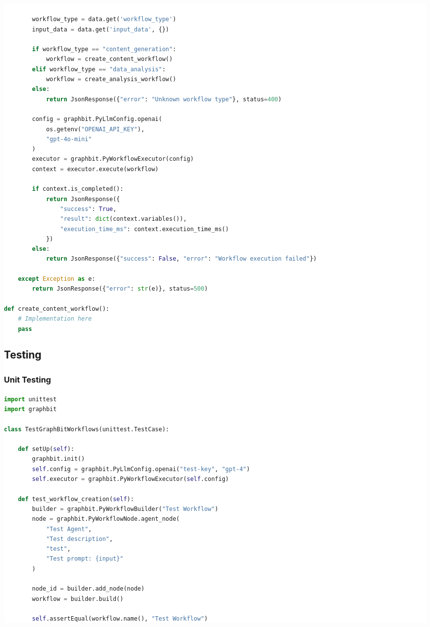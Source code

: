 ```python
        
        workflow_type = data.get('workflow_type')
        input_data = data.get('input_data', {})
        
        if workflow_type == "content_generation":
            workflow = create_content_workflow()
        elif workflow_type == "data_analysis":
            workflow = create_analysis_workflow()
        else:
            return JsonResponse({"error": "Unknown workflow type"}, status=400)
        
        config = graphbit.PyLlmConfig.openai(
            os.getenv("OPENAI_API_KEY"), 
            "gpt-4o-mini"
        )
        executor = graphbit.PyWorkflowExecutor(config)
        context = executor.execute(workflow)
        
        if context.is_completed():
            return JsonResponse({
                "success": True, 
                "result": dict(context.variables()),
                "execution_time_ms": context.execution_time_ms()
            })
        else:
            return JsonResponse({"success": False, "error": "Workflow execution failed"})
        
    except Exception as e:
        return JsonResponse({"error": str(e)}, status=500)

def create_content_workflow():
    # Implementation here
    pass
```

## Testing

### Unit Testing

```python
import unittest
import graphbit

class TestGraphBitWorkflows(unittest.TestCase):
    
    def setUp(self):
        graphbit.init()
        self.config = graphbit.PyLlmConfig.openai("test-key", "gpt-4")
        self.executor = graphbit.PyWorkflowExecutor(self.config)
    
    def test_workflow_creation(self):
        builder = graphbit.PyWorkflowBuilder("Test Workflow")
        node = graphbit.PyWorkflowNode.agent_node(
            "Test Agent", 
            "Test description",
            "test",
            "Test prompt: {input}"
        )
        
        node_id = builder.add_node(node)
        workflow = builder.build()
        
        self.assertEqual(workflow.name(), "Test Workflow")
```